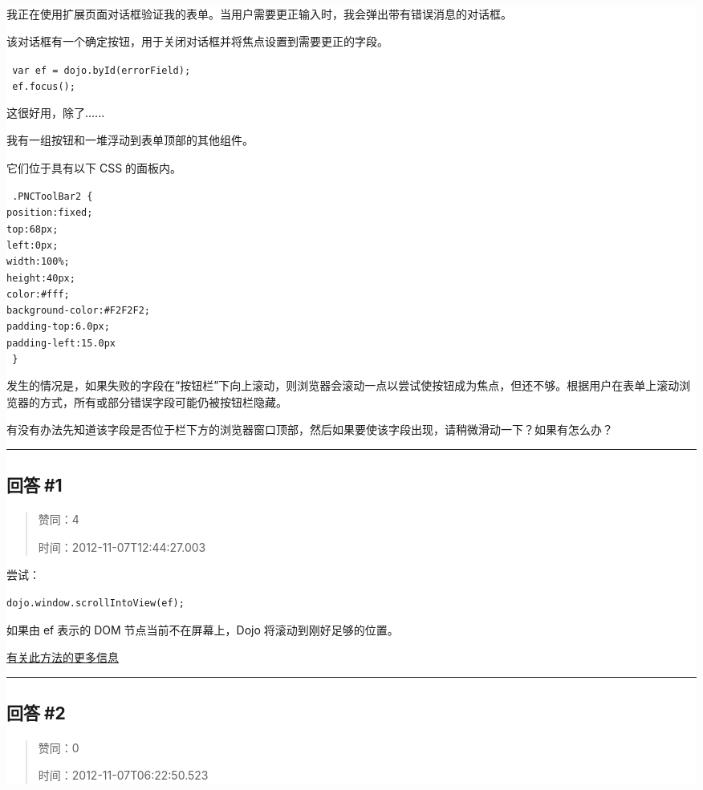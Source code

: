 我正在使用扩展页面对话框验证我的表单。当用户需要更正输入时，我会弹出带有错误消息的对话框。

该对话框有一个确定按钮，用于关闭对话框并将焦点设置到需要更正的字段。

```
 var ef = dojo.byId(errorField);
 ef.focus(); 
```

这很好用，除了......

我有一组按钮和一堆浮动到表单顶部的其他组件。

它们位于具有以下 CSS 的面板内。

```
 .PNCToolBar2 {
position:fixed;
top:68px;
left:0px;
width:100%;
height:40px;
color:#fff;
background-color:#F2F2F2;
padding-top:6.0px;
padding-left:15.0px
 } 
```

发生的情况是，如果失败的字段在“按钮栏”下向上滚动，则浏览器会滚动一点以尝试使按钮成为焦点，但还不够。根据用户在表单上滚动浏览器的方式，所有或部分错误字段可能仍被按钮栏隐藏。

有没有办法先知道该字段是否位于栏下方的浏览器窗口顶部，然后如果要使该字段出现，请稍微滑动一下？如果有怎么办？

* * *

## 回答 #1

> 赞同：4
> 
> 时间：2012-11-07T12:44:27.003

尝试：

```
dojo.window.scrollIntoView(ef); 
```

如果由 ef 表示的 DOM 节点当前不在屏幕上，Dojo 将滚动到刚好足够的位置。

[有关此方法的更多信息](http://dojotoolkit.org/reference-guide/1.8/dojo/window/scrollIntoView.html)

* * *

## 回答 #2

> 赞同：0
> 
> 时间：2012-11-07T06:22:50.523
